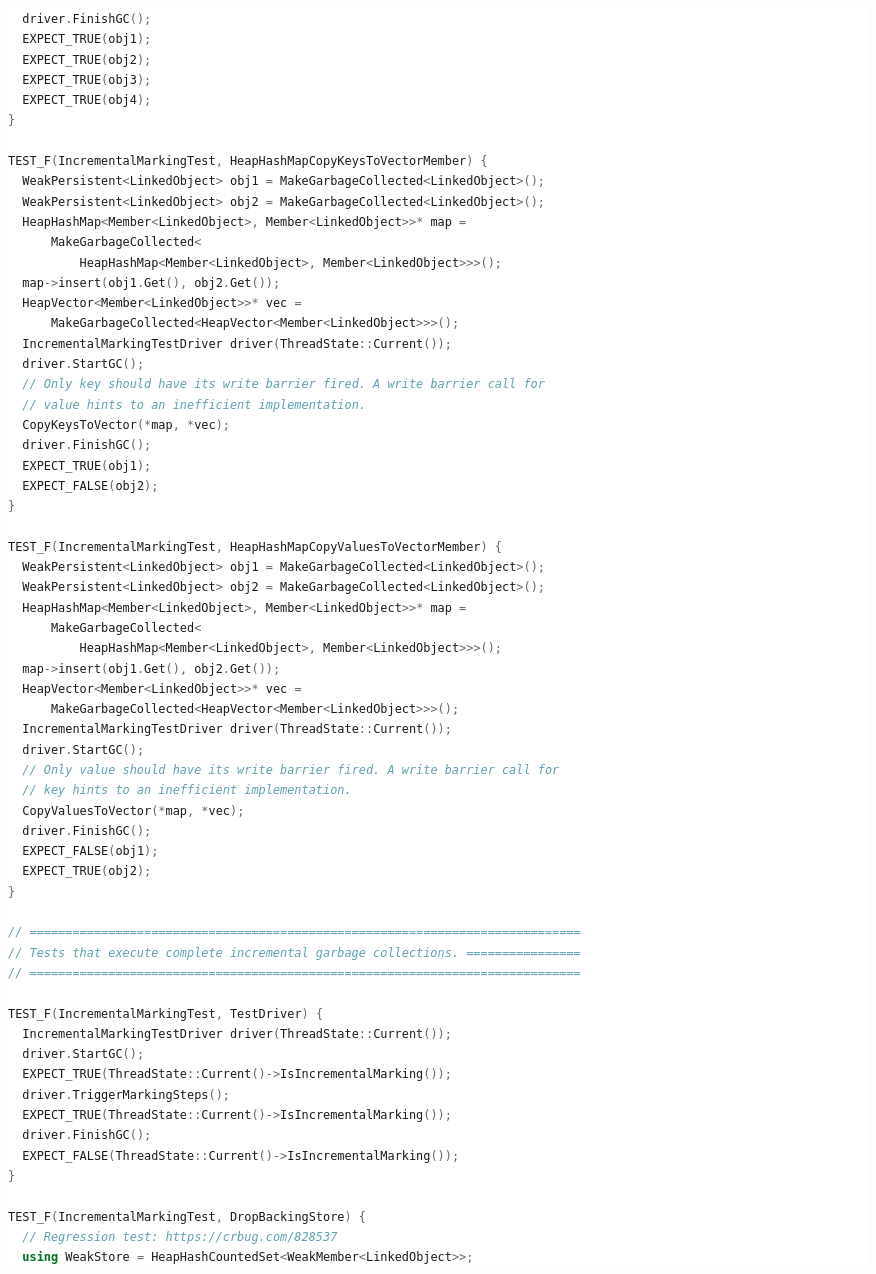 ```cpp
  driver.FinishGC();
  EXPECT_TRUE(obj1);
  EXPECT_TRUE(obj2);
  EXPECT_TRUE(obj3);
  EXPECT_TRUE(obj4);
}

TEST_F(IncrementalMarkingTest, HeapHashMapCopyKeysToVectorMember) {
  WeakPersistent<LinkedObject> obj1 = MakeGarbageCollected<LinkedObject>();
  WeakPersistent<LinkedObject> obj2 = MakeGarbageCollected<LinkedObject>();
  HeapHashMap<Member<LinkedObject>, Member<LinkedObject>>* map =
      MakeGarbageCollected<
          HeapHashMap<Member<LinkedObject>, Member<LinkedObject>>>();
  map->insert(obj1.Get(), obj2.Get());
  HeapVector<Member<LinkedObject>>* vec =
      MakeGarbageCollected<HeapVector<Member<LinkedObject>>>();
  IncrementalMarkingTestDriver driver(ThreadState::Current());
  driver.StartGC();
  // Only key should have its write barrier fired. A write barrier call for
  // value hints to an inefficient implementation.
  CopyKeysToVector(*map, *vec);
  driver.FinishGC();
  EXPECT_TRUE(obj1);
  EXPECT_FALSE(obj2);
}

TEST_F(IncrementalMarkingTest, HeapHashMapCopyValuesToVectorMember) {
  WeakPersistent<LinkedObject> obj1 = MakeGarbageCollected<LinkedObject>();
  WeakPersistent<LinkedObject> obj2 = MakeGarbageCollected<LinkedObject>();
  HeapHashMap<Member<LinkedObject>, Member<LinkedObject>>* map =
      MakeGarbageCollected<
          HeapHashMap<Member<LinkedObject>, Member<LinkedObject>>>();
  map->insert(obj1.Get(), obj2.Get());
  HeapVector<Member<LinkedObject>>* vec =
      MakeGarbageCollected<HeapVector<Member<LinkedObject>>>();
  IncrementalMarkingTestDriver driver(ThreadState::Current());
  driver.StartGC();
  // Only value should have its write barrier fired. A write barrier call for
  // key hints to an inefficient implementation.
  CopyValuesToVector(*map, *vec);
  driver.FinishGC();
  EXPECT_FALSE(obj1);
  EXPECT_TRUE(obj2);
}

// =============================================================================
// Tests that execute complete incremental garbage collections. ================
// =============================================================================

TEST_F(IncrementalMarkingTest, TestDriver) {
  IncrementalMarkingTestDriver driver(ThreadState::Current());
  driver.StartGC();
  EXPECT_TRUE(ThreadState::Current()->IsIncrementalMarking());
  driver.TriggerMarkingSteps();
  EXPECT_TRUE(ThreadState::Current()->IsIncrementalMarking());
  driver.FinishGC();
  EXPECT_FALSE(ThreadState::Current()->IsIncrementalMarking());
}

TEST_F(IncrementalMarkingTest, DropBackingStore) {
  // Regression test: https://crbug.com/828537
  using WeakStore = HeapHashCountedSet<WeakMember<LinkedObject>>;

```